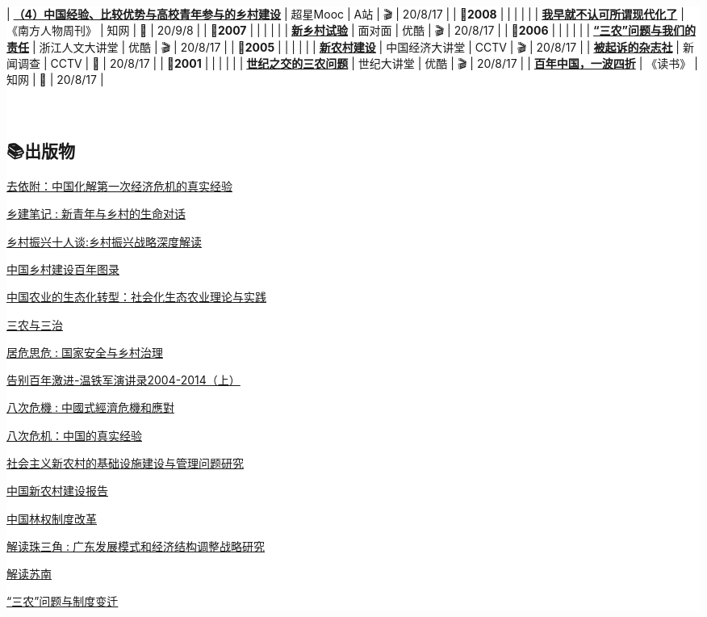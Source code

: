 | [**（4）中国经验、比较优势与高校青年参与的乡村建设**](https://www.acfun.cn/v/ac10517334) | 超星Mooc                   | A站      | :clapper:      | 20/8/17 |
| **:sunflower:2008**                                          |                            |          |                |         |
| [**我早就不认可所谓现代化了**](http://www.cnki.com.cn/Article/CJFDTotal-NFRW200803023.htm) | 《南方人物周刊》           | 知网     | :pencil:       | 20/9/8  |
| **:sunflower:2007**                                          |                            |          |                |         |
| [**新乡村试验**](https://v.youku.com/v_show/id_XMjY1MjEyMDc3Mg) | 面对面                     | 优酷     | :clapper:      | 20/8/17 |
| **:sunflower:2006**                                          |                            |          |                |         |
| [**“三农”问题与我们的责任**](https://v.youku.com/v_show/id_XNzM4NzU2NzY) | 浙江人文大讲堂             | 优酷     | :clapper:      | 20/8/17 |
| **:sunflower:2005**                                          |                            |          |                |         |
| [**新农村建设**](http://tv.cctv.com/2017/09/13/VIDEk91RnrednVb3kR63i0I0170913.shtml) | 中国经济大讲堂             | CCTV     | :clapper:      | 20/8/17 |
| [**被起诉的杂志社**](http://www.cctv.com/news/china/20050323/100022.shtml) | 新闻调查                   | CCTV     | :pencil:       | 20/8/17 |
| **:sunflower:2001**                                          |                            |          |                |         |
| [**世纪之交的三农问题**](https://v.youku.com/v_show/id_XMzA0NjQ5MTc0OA) | 世纪大讲堂                 | 优酷     | :clapper:      | 20/8/17 |
| [**百年中国，一波四折**](http://www.cnki.com.cn/Article/CJFDTotal-DSZZ200103000.htm) | 《读书》                   | 知网     | :pencil:       | 20/8/17 |

<br/>

## :books:出版物

[去依附：中国化解第一次经济危机的真实经验](https://book.douban.com/subject/34813128/)

[乡建笔记 : 新青年与乡村的生命对话](https://book.douban.com/subject/34926096/)

[乡村振兴十人谈:乡村振兴战略深度解读](https://book.douban.com/subject/30519872/)

[中国乡村建设百年图录](https://book.douban.com/subject/30317291/)

[中国农业的生态化转型：社会化生态农业理论与实践](https://book.douban.com/subject/27019199/)

[三农与三治](https://book.douban.com/subject/26903635/)

[居危思危 : 国家安全与乡村治理](https://book.douban.com/subject/26848656/)

[告别百年激进-温铁军演讲录2004-2014（上）](https://book.douban.com/subject/26806801/)

[八次危機 : 中國式經濟危機和應對](https://book.douban.com/subject/26207204/)

[八次危机：中国的真实经验](https://book.douban.com/subject/20394150/)

[社会主义新农村的基础设施建设与管理问题研究](https://book.douban.com/subject/6744868/)

[中国新农村建设报告](https://book.douban.com/subject/4871144/)

[中国林权制度改革](https://book.douban.com/subject/4810085/)

[解读珠三角 : 广东发展模式和经济结构调整战略研究](https://book.douban.com/subject/5501580/)

[解读苏南](https://book.douban.com/subject/6510086/)

[“三农”问题与制度变迁](https://book.douban.com/subject/3405045/)
